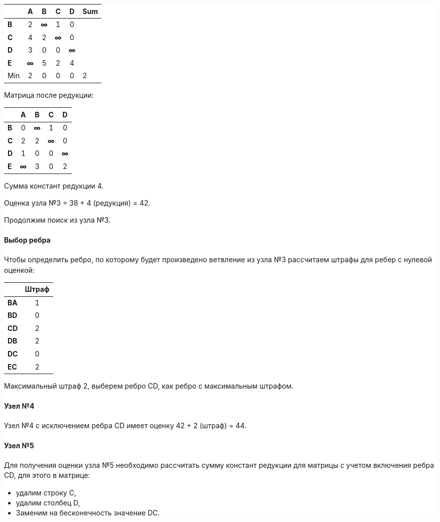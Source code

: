 |       | **A** | **B** | **C** | **D** | Sum |
|-------|:-----:|:-----:|:-----:|:-----:|-----|  
| **B** |  2    | **∞** |  1    |  0    |     |     
| **C** |  4    |  2    | **∞** |  0    |     | 
| **D** |  3    |  0    |  0    | **∞** |     | 
| **E** | **∞** |  5    |  2    |  4    |     |
| Min   |  2    |  0    |  0    |  0    |  2  |

Матрица после редукции:

|       | **A** | **B** | **C** | **D** | 
|-------|:-----:|:-----:|:-----:|:-----:|  
| **B** |  0    | **∞** |  1    |  0    |      
| **C** |  2    |  2    | **∞** |  0    |  
| **D** |  1    |  0    |  0    | **∞** | 
| **E** | **∞** |  3    |  0    |  2    | 

Сумма констант редукции 4.

Оценка узла №3 = 38 + 4 (редукция) = 42.

Продолжим поиск из узла №3.

#### Выбор ребра
Чтобы определить ребро, по которому будет произведено ветвление из узла №3 рассчитаем штрафы для ребер с нулевой оценкой:

|        | **Штраф** |
|:-------|:---------:|
| **BA** |     1     |
| **BD** |     0     |
| **CD** |     2     |
| **DB** |     2     |
| **DC** |     0     |
| **EC** |     2     |

Максимальный штраф 2, выберем ребро CD, как ребро с максимальным штрафом.

#### Узел №4
Узел №4 с исключением ребра CD имеет оценку 42 + 2 (штраф) = 44.

#### Узел №5
Для получения оценки узла №5 необходимо рассчитать сумму констант редукции для матрицы с учетом включения ребра CD, для этого в матрице:
- удалим строку C,
- удалим столбец D,
- Заменим на бесконечность значение DC.
